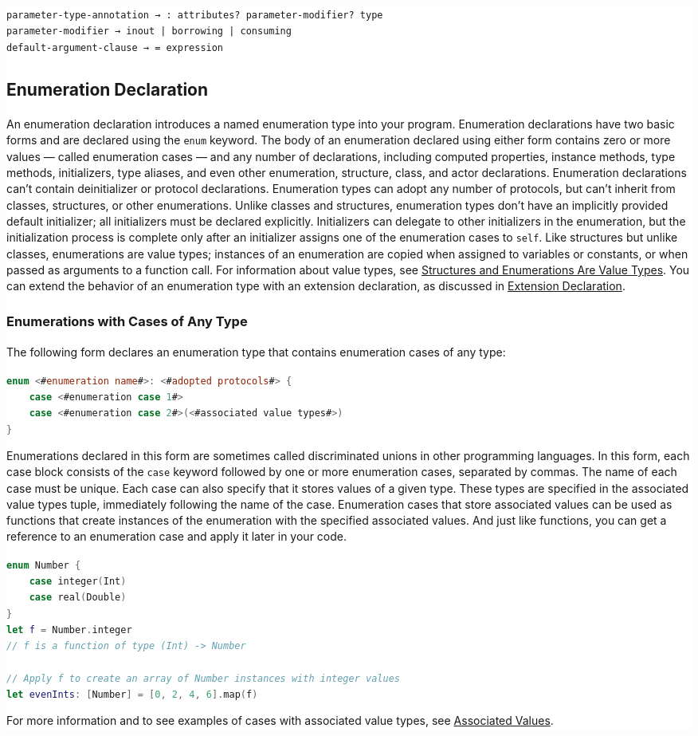```
parameter-type-annotation → : attributes? parameter-modifier? type
parameter-modifier → inout | borrowing | consuming
default-argument-clause → = expression
```

## Enumeration Declaration

An enumeration declaration introduces a named enumeration type into your program.
Enumeration declarations have two basic forms and are declared using the `enum` keyword. The body of an enumeration declared using either form contains zero or more values — called enumeration cases — and any number of declarations, including computed properties, instance methods, type methods, initializers, type aliases, and even other enumeration, structure, class, and actor declarations. Enumeration declarations can’t contain deinitializer or protocol declarations.
Enumeration types can adopt any number of protocols, but can’t inherit from classes, structures, or other enumerations.
Unlike classes and structures, enumeration types don’t have an implicitly provided default initializer; all initializers must be declared explicitly. Initializers can delegate to other initializers in the enumeration, but the initialization process is complete only after an initializer assigns one of the enumeration cases to `self`.
Like structures but unlike classes, enumerations are value types; instances of an enumeration are copied when assigned to variables or constants, or when passed as arguments to a function call. For information about value types, see [Structures and Enumerations Are Value Types](#).
You can extend the behavior of an enumeration type with an extension declaration, as discussed in [Extension Declaration](#).

### Enumerations with Cases of Any Type

The following form declares an enumeration type that contains enumeration cases of any type:
```swift
enum <#enumeration name#>: <#adopted protocols#> {
    case <#enumeration case 1#>
    case <#enumeration case 2#>(<#associated value types#>)
}
```
Enumerations declared in this form are sometimes called discriminated unions in other programming languages.
In this form, each case block consists of the `case` keyword followed by one or more enumeration cases, separated by commas. The name of each case must be unique. Each case can also specify that it stores values of a given type. These types are specified in the associated value types tuple, immediately following the name of the case.
Enumeration cases that store associated values can be used as functions that create instances of the enumeration with the specified associated values. And just like functions, you can get a reference to an enumeration case and apply it later in your code.
```swift
enum Number {
    case integer(Int)
    case real(Double)
}
let f = Number.integer
// f is a function of type (Int) -> Number

// Apply f to create an array of Number instances with integer values
let evenInts: [Number] = [0, 2, 4, 6].map(f)
```
For more information and to see examples of cases with associated value types, see [Associated Values](#).
